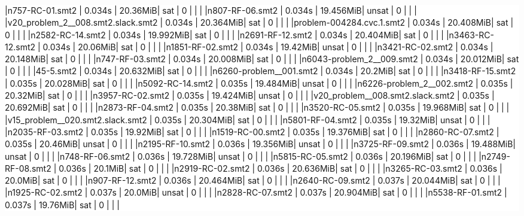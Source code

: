 |n757-RC-01.smt2                                              |    0.034s | 20.36MiB| sat | 0 |  |  |
|n807-RF-06.smt2                                              |    0.034s | 19.456MiB| unsat | 0 |  |  |
|v20_problem_2__008.smt2.slack.smt2                           |    0.034s | 20.364MiB| sat | 0 |  |  |
|problem-004284.cvc.1.smt2                                    |    0.034s | 20.408MiB| sat | 0 |  |  |
|n2582-RC-14.smt2                                             |    0.034s | 19.992MiB| sat | 0 |  |  |
|n2691-RF-12.smt2                                             |    0.034s | 20.404MiB| sat | 0 |  |  |
|n3463-RC-12.smt2                                             |    0.034s | 20.06MiB| sat | 0 |  |  |
|n1851-RF-02.smt2                                             |    0.034s | 19.42MiB| unsat | 0 |  |  |
|n3421-RC-02.smt2                                             |    0.034s | 20.148MiB| sat | 0 |  |  |
|n747-RF-03.smt2                                              |    0.034s | 20.008MiB| sat | 0 |  |  |
|n6043-problem_2__009.smt2                                    |    0.034s | 20.012MiB| sat | 0 |  |  |
|45-5.smt2                                                    |    0.034s | 20.632MiB| sat | 0 |  |  |
|n6260-problem__001.smt2                                      |    0.034s | 20.2MiB| sat | 0 |  |  |
|n3418-RF-15.smt2                                             |    0.035s | 20.028MiB| sat | 0 |  |  |
|n5092-RC-14.smt2                                             |    0.035s | 19.484MiB| unsat | 0 |  |  |
|n6226-problem_2__002.smt2                                    |    0.035s | 20.32MiB| sat | 0 |  |  |
|n3957-RC-02.smt2                                             |    0.035s | 19.424MiB| unsat | 0 |  |  |
|v20_problem__008.smt2.slack.smt2                             |    0.035s | 20.692MiB| sat | 0 |  |  |
|n2873-RF-04.smt2                                             |    0.035s | 20.38MiB| sat | 0 |  |  |
|n3520-RC-05.smt2                                             |    0.035s | 19.968MiB| sat | 0 |  |  |
|v15_problem__020.smt2.slack.smt2                             |    0.035s | 20.304MiB| sat | 0 |  |  |
|n5801-RF-04.smt2                                             |    0.035s | 19.32MiB| unsat | 0 |  |  |
|n2035-RF-03.smt2                                             |    0.035s | 19.92MiB| sat | 0 |  |  |
|n1519-RC-00.smt2                                             |    0.035s | 19.376MiB| sat | 0 |  |  |
|n2860-RC-07.smt2                                             |    0.035s | 20.46MiB| unsat | 0 |  |  |
|n2195-RF-10.smt2                                             |    0.036s | 19.356MiB| unsat | 0 |  |  |
|n3725-RF-09.smt2                                             |    0.036s | 19.488MiB| unsat | 0 |  |  |
|n748-RF-06.smt2                                              |    0.036s | 19.728MiB| unsat | 0 |  |  |
|n5815-RC-05.smt2                                             |    0.036s | 20.196MiB| sat | 0 |  |  |
|n2749-RF-08.smt2                                             |    0.036s | 20.1MiB| sat | 0 |  |  |
|n2919-RC-02.smt2                                             |    0.036s | 20.636MiB| sat | 0 |  |  |
|n3265-RC-03.smt2                                             |    0.036s | 20.0MiB| sat | 0 |  |  |
|n907-RF-12.smt2                                              |    0.036s | 20.464MiB| sat | 0 |  |  |
|n2640-RC-09.smt2                                             |    0.037s | 20.044MiB| sat | 0 |  |  |
|n1925-RC-02.smt2                                             |    0.037s | 20.0MiB| unsat | 0 |  |  |
|n2828-RC-07.smt2                                             |    0.037s | 20.904MiB| sat | 0 |  |  |
|n5538-RF-01.smt2                                             |    0.037s | 19.76MiB| sat | 0 |  |  |